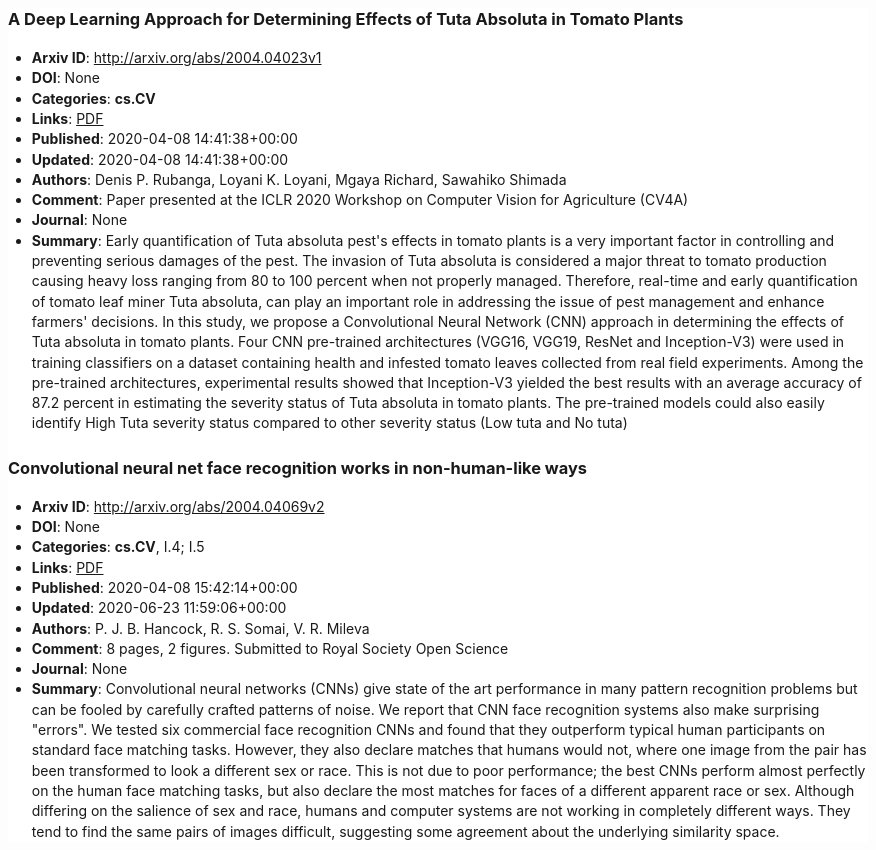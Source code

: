 

### A Deep Learning Approach for Determining Effects of Tuta Absoluta in Tomato Plants
- **Arxiv ID**: http://arxiv.org/abs/2004.04023v1
- **DOI**: None
- **Categories**: **cs.CV**
- **Links**: [PDF](http://arxiv.org/pdf/2004.04023v1)
- **Published**: 2020-04-08 14:41:38+00:00
- **Updated**: 2020-04-08 14:41:38+00:00
- **Authors**: Denis P. Rubanga, Loyani K. Loyani, Mgaya Richard, Sawahiko Shimada
- **Comment**: Paper presented at the ICLR 2020 Workshop on Computer Vision for
  Agriculture (CV4A)
- **Journal**: None
- **Summary**: Early quantification of Tuta absoluta pest's effects in tomato plants is a very important factor in controlling and preventing serious damages of the pest. The invasion of Tuta absoluta is considered a major threat to tomato production causing heavy loss ranging from 80 to 100 percent when not properly managed. Therefore, real-time and early quantification of tomato leaf miner Tuta absoluta, can play an important role in addressing the issue of pest management and enhance farmers' decisions. In this study, we propose a Convolutional Neural Network (CNN) approach in determining the effects of Tuta absoluta in tomato plants. Four CNN pre-trained architectures (VGG16, VGG19, ResNet and Inception-V3) were used in training classifiers on a dataset containing health and infested tomato leaves collected from real field experiments. Among the pre-trained architectures, experimental results showed that Inception-V3 yielded the best results with an average accuracy of 87.2 percent in estimating the severity status of Tuta absoluta in tomato plants. The pre-trained models could also easily identify High Tuta severity status compared to other severity status (Low tuta and No tuta)



### Convolutional neural net face recognition works in non-human-like ways
- **Arxiv ID**: http://arxiv.org/abs/2004.04069v2
- **DOI**: None
- **Categories**: **cs.CV**, I.4; I.5
- **Links**: [PDF](http://arxiv.org/pdf/2004.04069v2)
- **Published**: 2020-04-08 15:42:14+00:00
- **Updated**: 2020-06-23 11:59:06+00:00
- **Authors**: P. J. B. Hancock, R. S. Somai, V. R. Mileva
- **Comment**: 8 pages, 2 figures. Submitted to Royal Society Open Science
- **Journal**: None
- **Summary**: Convolutional neural networks (CNNs) give state of the art performance in many pattern recognition problems but can be fooled by carefully crafted patterns of noise. We report that CNN face recognition systems also make surprising "errors". We tested six commercial face recognition CNNs and found that they outperform typical human participants on standard face matching tasks. However, they also declare matches that humans would not, where one image from the pair has been transformed to look a different sex or race. This is not due to poor performance; the best CNNs perform almost perfectly on the human face matching tasks, but also declare the most matches for faces of a different apparent race or sex. Although differing on the salience of sex and race, humans and computer systems are not working in completely different ways. They tend to find the same pairs of images difficult, suggesting some agreement about the underlying similarity space.
